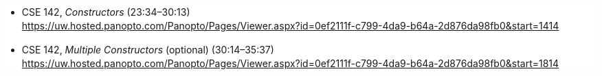 - CSE 142, _Constructors_ (23:34–30:13)<br>
  <https://uw.hosted.panopto.com/Panopto/Pages/Viewer.aspx?id=0ef2111f-c799-4da9-b64a-2d876da98fb0&start=1414>

- CSE 142, _Multiple Constructors_ (optional) (30:14–35:37)<br>
  <https://uw.hosted.panopto.com/Panopto/Pages/Viewer.aspx?id=0ef2111f-c799-4da9-b64a-2d876da98fb0&start=1814>
  
[WS 5.3.1]: https://raw.githubusercontent.com/TEALSK12/apcsa/master/curriculum/Unit5/WS%205.3.1.docx
[WS 5.3.2]: https://raw.githubusercontent.com/TEALSK12/apcsa/master/curriculum/Unit5/WS%205.3.2.docx

